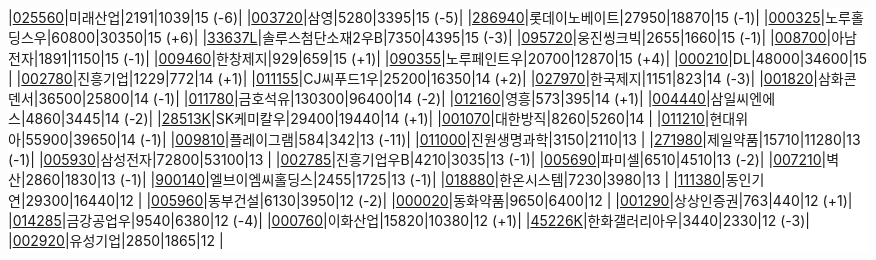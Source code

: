 |[025560](https://finance.daum.net/quotes/A025560)|미래산업|2191|1039|15 (-6)|
|[003720](https://finance.daum.net/quotes/A003720)|삼영|5280|3395|15 (-5)|
|[286940](https://finance.daum.net/quotes/A286940)|롯데이노베이트|27950|18870|15 (-1)|
|[000325](https://finance.daum.net/quotes/A000325)|노루홀딩스우|60800|30350|15 (+6)|
|[33637L](https://finance.daum.net/quotes/A33637L)|솔루스첨단소재2우B|7350|4395|15 (-3)|
|[095720](https://finance.daum.net/quotes/A095720)|웅진씽크빅|2655|1660|15 (-1)|
|[008700](https://finance.daum.net/quotes/A008700)|아남전자|1891|1150|15 (-1)|
|[009460](https://finance.daum.net/quotes/A009460)|한창제지|929|659|15 (+1)|
|[090355](https://finance.daum.net/quotes/A090355)|노루페인트우|20700|12870|15 (+4)|
|[000210](https://finance.daum.net/quotes/A000210)|DL|48000|34600|15 |
|[002780](https://finance.daum.net/quotes/A002780)|진흥기업|1229|772|14 (+1)|
|[011155](https://finance.daum.net/quotes/A011155)|CJ씨푸드1우|25200|16350|14 (+2)|
|[027970](https://finance.daum.net/quotes/A027970)|한국제지|1151|823|14 (-3)|
|[001820](https://finance.daum.net/quotes/A001820)|삼화콘덴서|36500|25800|14 (-1)|
|[011780](https://finance.daum.net/quotes/A011780)|금호석유|130300|96400|14 (-2)|
|[012160](https://finance.daum.net/quotes/A012160)|영흥|573|395|14 (+1)|
|[004440](https://finance.daum.net/quotes/A004440)|삼일씨엔에스|4860|3445|14 (-2)|
|[28513K](https://finance.daum.net/quotes/A28513K)|SK케미칼우|29400|19440|14 (+1)|
|[001070](https://finance.daum.net/quotes/A001070)|대한방직|8260|5260|14 |
|[011210](https://finance.daum.net/quotes/A011210)|현대위아|55900|39650|14 (-1)|
|[009810](https://finance.daum.net/quotes/A009810)|플레이그램|584|342|13 (-11)|
|[011000](https://finance.daum.net/quotes/A011000)|진원생명과학|3150|2110|13 |
|[271980](https://finance.daum.net/quotes/A271980)|제일약품|15710|11280|13 (-1)|
|[005930](https://finance.daum.net/quotes/A005930)|삼성전자|72800|53100|13 |
|[002785](https://finance.daum.net/quotes/A002785)|진흥기업우B|4210|3035|13 (-1)|
|[005690](https://finance.daum.net/quotes/A005690)|파미셀|6510|4510|13 (-2)|
|[007210](https://finance.daum.net/quotes/A007210)|벽산|2860|1830|13 (-1)|
|[900140](https://finance.daum.net/quotes/A900140)|엘브이엠씨홀딩스|2455|1725|13 (-1)|
|[018880](https://finance.daum.net/quotes/A018880)|한온시스템|7230|3980|13 |
|[111380](https://finance.daum.net/quotes/A111380)|동인기연|29300|16440|12 |
|[005960](https://finance.daum.net/quotes/A005960)|동부건설|6130|3950|12 (-2)|
|[000020](https://finance.daum.net/quotes/A000020)|동화약품|9650|6400|12 |
|[001290](https://finance.daum.net/quotes/A001290)|상상인증권|763|440|12 (+1)|
|[014285](https://finance.daum.net/quotes/A014285)|금강공업우|9540|6380|12 (-4)|
|[000760](https://finance.daum.net/quotes/A000760)|이화산업|15820|10380|12 (+1)|
|[45226K](https://finance.daum.net/quotes/A45226K)|한화갤러리아우|3440|2330|12 (-3)|
|[002920](https://finance.daum.net/quotes/A002920)|유성기업|2850|1865|12 |